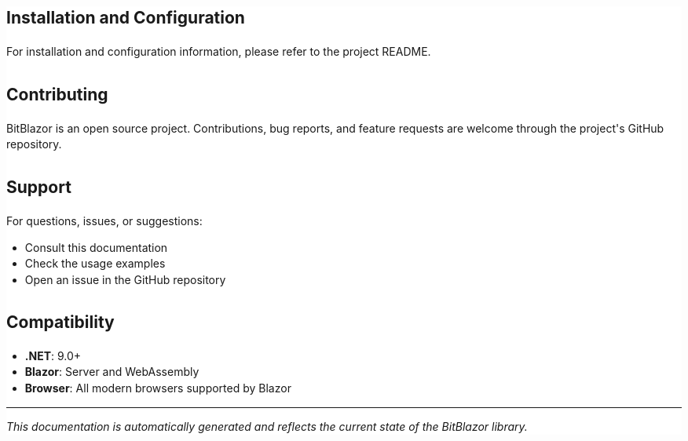 ## Installation and Configuration

For installation and configuration information, please refer to the project README.

## Contributing

BitBlazor is an open source project. Contributions, bug reports, and feature requests are welcome through the project's GitHub repository.

## Support

For questions, issues, or suggestions:
- Consult this documentation
- Check the usage examples
- Open an issue in the GitHub repository

## Compatibility

- **.NET**: 9.0+
- **Blazor**: Server and WebAssembly
- **Browser**: All modern browsers supported by Blazor

---

*This documentation is automatically generated and reflects the current state of the BitBlazor library.*
